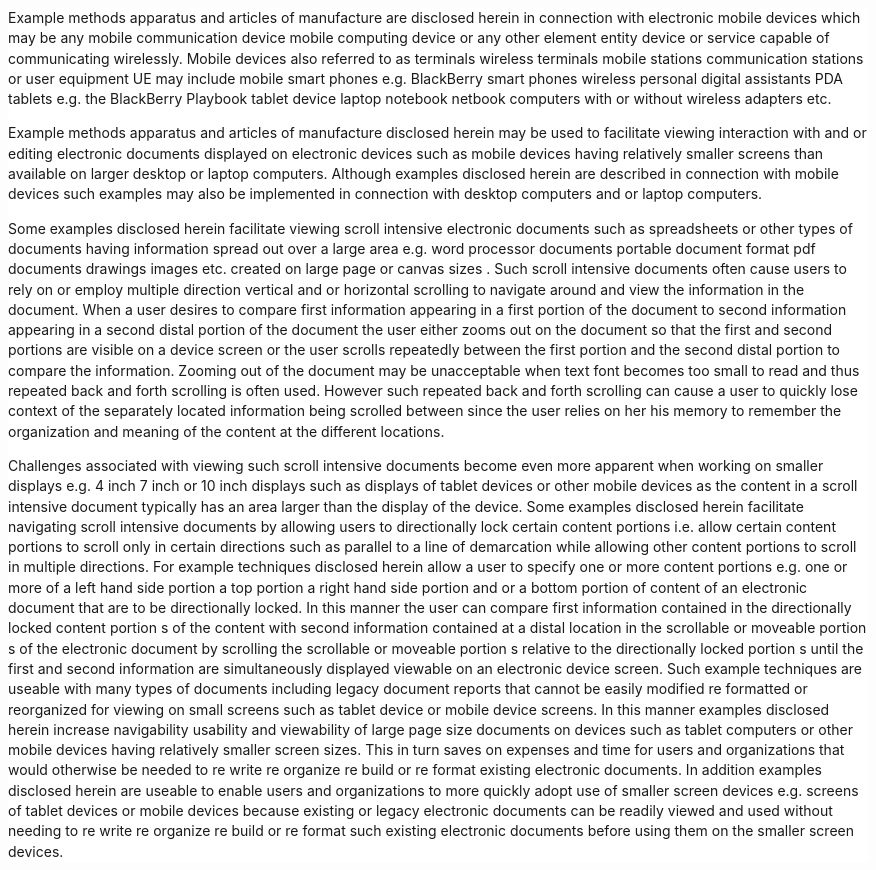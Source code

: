 Example methods apparatus and articles of manufacture are disclosed herein in connection with electronic mobile devices which may be any mobile communication device mobile computing device or any other element entity device or service capable of communicating wirelessly. Mobile devices also referred to as terminals wireless terminals mobile stations communication stations or user equipment UE may include mobile smart phones e.g. BlackBerry smart phones wireless personal digital assistants PDA tablets e.g. the BlackBerry Playbook tablet device laptop notebook netbook computers with or without wireless adapters etc.

Example methods apparatus and articles of manufacture disclosed herein may be used to facilitate viewing interaction with and or editing electronic documents displayed on electronic devices such as mobile devices having relatively smaller screens than available on larger desktop or laptop computers. Although examples disclosed herein are described in connection with mobile devices such examples may also be implemented in connection with desktop computers and or laptop computers.

Some examples disclosed herein facilitate viewing scroll intensive electronic documents such as spreadsheets or other types of documents having information spread out over a large area e.g. word processor documents portable document format pdf documents drawings images etc. created on large page or canvas sizes . Such scroll intensive documents often cause users to rely on or employ multiple direction vertical and or horizontal scrolling to navigate around and view the information in the document. When a user desires to compare first information appearing in a first portion of the document to second information appearing in a second distal portion of the document the user either zooms out on the document so that the first and second portions are visible on a device screen or the user scrolls repeatedly between the first portion and the second distal portion to compare the information. Zooming out of the document may be unacceptable when text font becomes too small to read and thus repeated back and forth scrolling is often used. However such repeated back and forth scrolling can cause a user to quickly lose context of the separately located information being scrolled between since the user relies on her his memory to remember the organization and meaning of the content at the different locations.

Challenges associated with viewing such scroll intensive documents become even more apparent when working on smaller displays e.g. 4 inch 7 inch or 10 inch displays such as displays of tablet devices or other mobile devices as the content in a scroll intensive document typically has an area larger than the display of the device. Some examples disclosed herein facilitate navigating scroll intensive documents by allowing users to directionally lock certain content portions i.e. allow certain content portions to scroll only in certain directions such as parallel to a line of demarcation while allowing other content portions to scroll in multiple directions. For example techniques disclosed herein allow a user to specify one or more content portions e.g. one or more of a left hand side portion a top portion a right hand side portion and or a bottom portion of content of an electronic document that are to be directionally locked. In this manner the user can compare first information contained in the directionally locked content portion s of the content with second information contained at a distal location in the scrollable or moveable portion s of the electronic document by scrolling the scrollable or moveable portion s relative to the directionally locked portion s until the first and second information are simultaneously displayed viewable on an electronic device screen. Such example techniques are useable with many types of documents including legacy document reports that cannot be easily modified re formatted or reorganized for viewing on small screens such as tablet device or mobile device screens. In this manner examples disclosed herein increase navigability usability and viewability of large page size documents on devices such as tablet computers or other mobile devices having relatively smaller screen sizes. This in turn saves on expenses and time for users and organizations that would otherwise be needed to re write re organize re build or re format existing electronic documents. In addition examples disclosed herein are useable to enable users and organizations to more quickly adopt use of smaller screen devices e.g. screens of tablet devices or mobile devices because existing or legacy electronic documents can be readily viewed and used without needing to re write re organize re build or re format such existing electronic documents before using them on the smaller screen devices.

